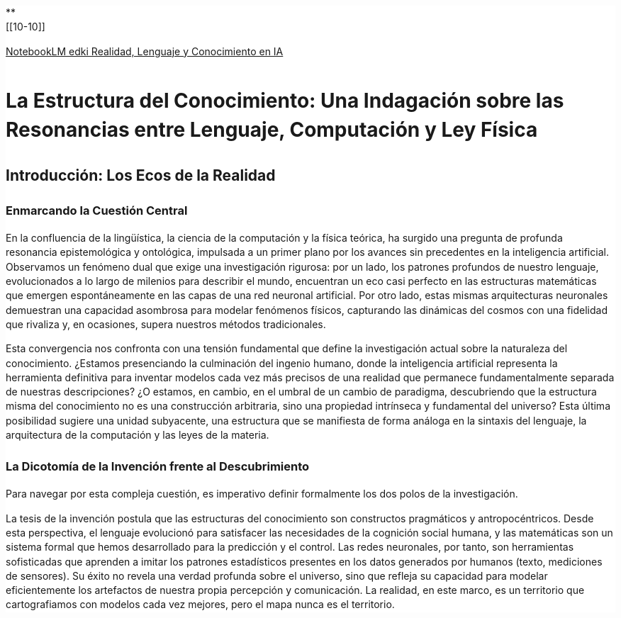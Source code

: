 **  
[[10-10]]

[NotebookLM edki Realidad, Lenguaje y Conocimiento en IA](https://notebooklm.google.com/notebook/a1acad6a-85d5-43c3-a3e1-18b06f0a0daf)

# La Estructura del Conocimiento: Una Indagación sobre las Resonancias entre Lenguaje, Computación y Ley Física

  
  

## Introducción: Los Ecos de la Realidad

  
  

### Enmarcando la Cuestión Central

  

En la confluencia de la lingüística, la ciencia de la computación y la física teórica, ha surgido una pregunta de profunda resonancia epistemológica y ontológica, impulsada a un primer plano por los avances sin precedentes en la inteligencia artificial. Observamos un fenómeno dual que exige una investigación rigurosa: por un lado, los patrones profundos de nuestro lenguaje, evolucionados a lo largo de milenios para describir el mundo, encuentran un eco casi perfecto en las estructuras matemáticas que emergen espontáneamente en las capas de una red neuronal artificial. Por otro lado, estas mismas arquitecturas neuronales demuestran una capacidad asombrosa para modelar fenómenos físicos, capturando las dinámicas del cosmos con una fidelidad que rivaliza y, en ocasiones, supera nuestros métodos tradicionales.

Esta convergencia nos confronta con una tensión fundamental que define la investigación actual sobre la naturaleza del conocimiento. ¿Estamos presenciando la culminación del ingenio humano, donde la inteligencia artificial representa la herramienta definitiva para inventar modelos cada vez más precisos de una realidad que permanece fundamentalmente separada de nuestras descripciones? ¿O estamos, en cambio, en el umbral de un cambio de paradigma, descubriendo que la estructura misma del conocimiento no es una construcción arbitraria, sino una propiedad intrínseca y fundamental del universo? Esta última posibilidad sugiere una unidad subyacente, una estructura que se manifiesta de forma análoga en la sintaxis del lenguaje, la arquitectura de la computación y las leyes de la materia.

  

### La Dicotomía de la Invención frente al Descubrimiento

  

Para navegar por esta compleja cuestión, es imperativo definir formalmente los dos polos de la investigación.

La tesis de la invención postula que las estructuras del conocimiento son constructos pragmáticos y antropocéntricos. Desde esta perspectiva, el lenguaje evolucionó para satisfacer las necesidades de la cognición social humana, y las matemáticas son un sistema formal que hemos desarrollado para la predicción y el control. Las redes neuronales, por tanto, son herramientas sofisticadas que aprenden a imitar los patrones estadísticos presentes en los datos generados por humanos (texto, mediciones de sensores). Su éxito no revela una verdad profunda sobre el universo, sino que refleja su capacidad para modelar eficientemente los artefactos de nuestra propia percepción y comunicación. La realidad, en este marco, es un territorio que cartografiamos con modelos cada vez mejores, pero el mapa nunca es el territorio.
